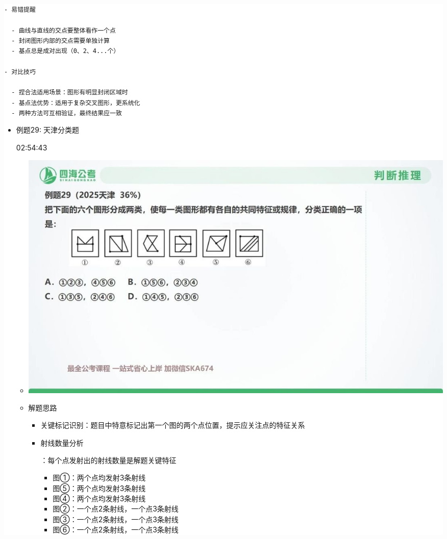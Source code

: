     - 易错提醒

      - 曲线与直线的交点要整体看作一个点
      - 封闭图形内部的交点需要单独计算
      - 基点总是成对出现（0、2、4...个）

    - 对比技巧

      - 捏合法适用场景：图形有明显封闭区域时
      - 基点法优势：适用于复杂交叉图形，更系统化
      - 两种方法可互相验证，最终结果应一致

  - 例题29: 天津分类题 

    02:54:43

    - ![img](../public/%E5%88%A4%E6%96%AD%E6%8E%A8%E7%90%86/%E5%9B%BE%E6%8E%A820250728/3f8bc1fe8j668144b01a9becb0825008.jpeg)

    - 解题思路

      - 关键标记识别：题目中特意标记出第一个图的两个点位置，提示应关注点的特征关系

      - 射线数量分析

        ：每个点发射出的射线数量是解题关键特征

        - 图①：两个点均发射3条射线
        - 图⑤：两个点均发射3条射线
        - 图④：两个点均发射3条射线
        - 图②：一个点2条射线，一个点3条射线
        - 图③：一个点2条射线，一个点3条射线
        - 图⑥：一个点2条射线，一个点3条射线
